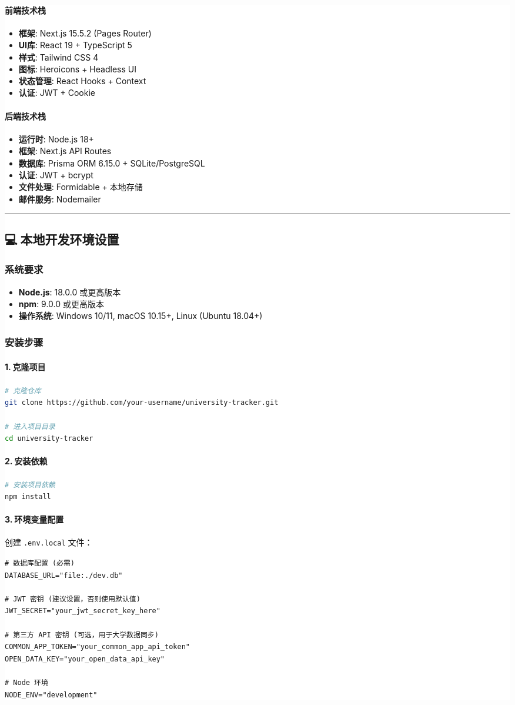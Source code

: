 #### 前端技术栈
- **框架**: Next.js 15.5.2 (Pages Router)
- **UI库**: React 19 + TypeScript 5
- **样式**: Tailwind CSS 4
- **图标**: Heroicons + Headless UI
- **状态管理**: React Hooks + Context
- **认证**: JWT + Cookie

#### 后端技术栈
- **运行时**: Node.js 18+
- **框架**: Next.js API Routes
- **数据库**: Prisma ORM 6.15.0 + SQLite/PostgreSQL
- **认证**: JWT + bcrypt
- **文件处理**: Formidable + 本地存储
- **邮件服务**: Nodemailer

---

## 💻 本地开发环境设置

### 系统要求

- **Node.js**: 18.0.0 或更高版本
- **npm**: 9.0.0 或更高版本
- **操作系统**: Windows 10/11, macOS 10.15+, Linux (Ubuntu 18.04+)

### 安装步骤

#### 1. 克隆项目

```bash
# 克隆仓库
git clone https://github.com/your-username/university-tracker.git

# 进入项目目录
cd university-tracker
```

#### 2. 安装依赖

```bash
# 安装项目依赖
npm install
```

#### 3. 环境变量配置

创建 `.env.local` 文件：

```env
# 数据库配置 (必需)
DATABASE_URL="file:./dev.db"

# JWT 密钥 (建议设置，否则使用默认值)
JWT_SECRET="your_jwt_secret_key_here"

# 第三方 API 密钥 (可选，用于大学数据同步)
COMMON_APP_TOKEN="your_common_app_api_token"
OPEN_DATA_KEY="your_open_data_api_key"

# Node 环境
NODE_ENV="development"
```
